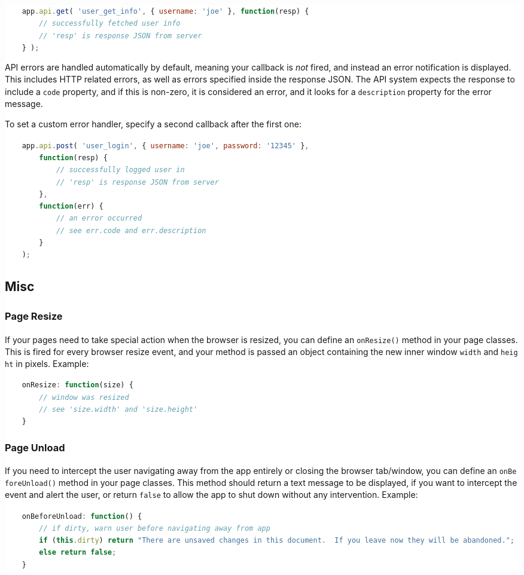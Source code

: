 ```javascript
	app.api.get( 'user_get_info', { username: 'joe' }, function(resp) {
		// successfully fetched user info
		// 'resp' is response JSON from server
	} );
```

API errors are handled automatically by default, meaning your callback is *not* fired, and instead an error notification is displayed.  This includes HTTP related errors, as well as errors specified inside the response JSON.  The API system expects the response to include a `code` property, and if this is non-zero, it is considered an error, and it looks for a `description` property for the error message.

To set a custom error handler, specify a second callback after the first one:

```javascript
	app.api.post( 'user_login', { username: 'joe', password: '12345' },
		function(resp) {
			// successfully logged user in
			// 'resp' is response JSON from server
		},
		function(err) {
			// an error occurred
			// see err.code and err.description
		}
	);
```

## Misc

### Page Resize

If your pages need to take special action when the browser is resized, you can define an `onResize()` method in your page classes.  This is fired for every browser resize event, and your method is passed an object containing the new inner window `width` and `height` in pixels.  Example:

```javascript
	onResize: function(size) {
		// window was resized
		// see 'size.width' and 'size.height'
	}
```

### Page Unload

If you need to intercept the user navigating away from the app entirely or closing the browser tab/window, you can define an `onBeforeUnload()` method in your page classes.  This method should return a text message to be displayed, if you want to intercept the event and alert the user, or return `false` to allow the app to shut down without any intervention.  Example:

```javascript
	onBeforeUnload: function() {
		// if dirty, warn user before navigating away from app
		if (this.dirty) return "There are unsaved changes in this document.  If you leave now they will be abandoned.";
		else return false;
	}
```
